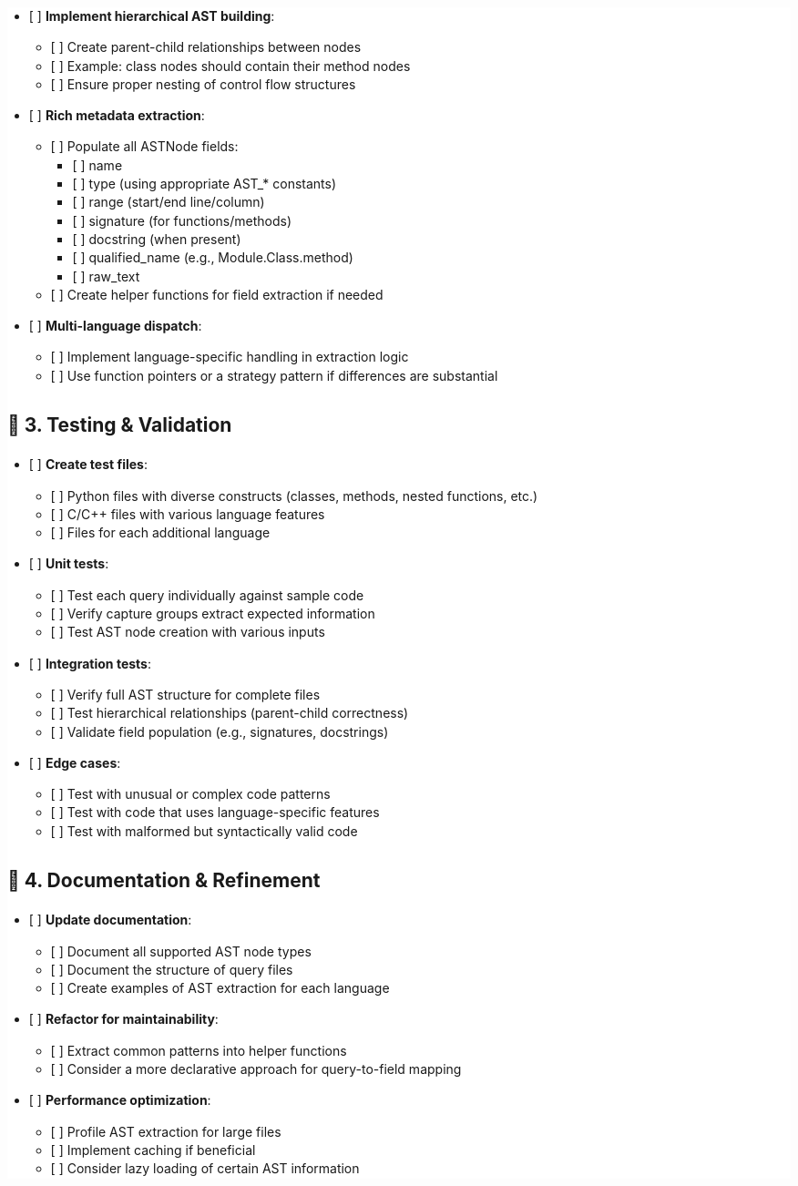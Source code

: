 * \[ ] **Implement hierarchical AST building**:
  * \[ ] Create parent-child relationships between nodes
  * \[ ] Example: class nodes should contain their method nodes
  * \[ ] Ensure proper nesting of control flow structures

* \[ ] **Rich metadata extraction**:
  * \[ ] Populate all ASTNode fields:
    * \[ ] name
    * \[ ] type (using appropriate AST\_\* constants)
    * \[ ] range (start/end line/column)
    * \[ ] signature (for functions/methods)
    * \[ ] docstring (when present)
    * \[ ] qualified\_name (e.g., Module.Class.method)
    * \[ ] raw\_text
  * \[ ] Create helper functions for field extraction if needed

* \[ ] **Multi-language dispatch**:
  * \[ ] Implement language-specific handling in extraction logic
  * \[ ] Use function pointers or a strategy pattern if differences are substantial

## 🧪 3. Testing & Validation

* \[ ] **Create test files**:
  * \[ ] Python files with diverse constructs (classes, methods, nested functions, etc.)
  * \[ ] C/C++ files with various language features
  * \[ ] Files for each additional language

* \[ ] **Unit tests**:
  * \[ ] Test each query individually against sample code
  * \[ ] Verify capture groups extract expected information
  * \[ ] Test AST node creation with various inputs

* \[ ] **Integration tests**:
  * \[ ] Verify full AST structure for complete files
  * \[ ] Test hierarchical relationships (parent-child correctness)
  * \[ ] Validate field population (e.g., signatures, docstrings)

* \[ ] **Edge cases**:
  * \[ ] Test with unusual or complex code patterns
  * \[ ] Test with code that uses language-specific features
  * \[ ] Test with malformed but syntactically valid code

## 📝 4. Documentation & Refinement

* \[ ] **Update documentation**:
  * \[ ] Document all supported AST node types
  * \[ ] Document the structure of query files
  * \[ ] Create examples of AST extraction for each language

* \[ ] **Refactor for maintainability**:
  * \[ ] Extract common patterns into helper functions
  * \[ ] Consider a more declarative approach for query-to-field mapping

* \[ ] **Performance optimization**:
  * \[ ] Profile AST extraction for large files
  * \[ ] Implement caching if beneficial
  * \[ ] Consider lazy loading of certain AST information
